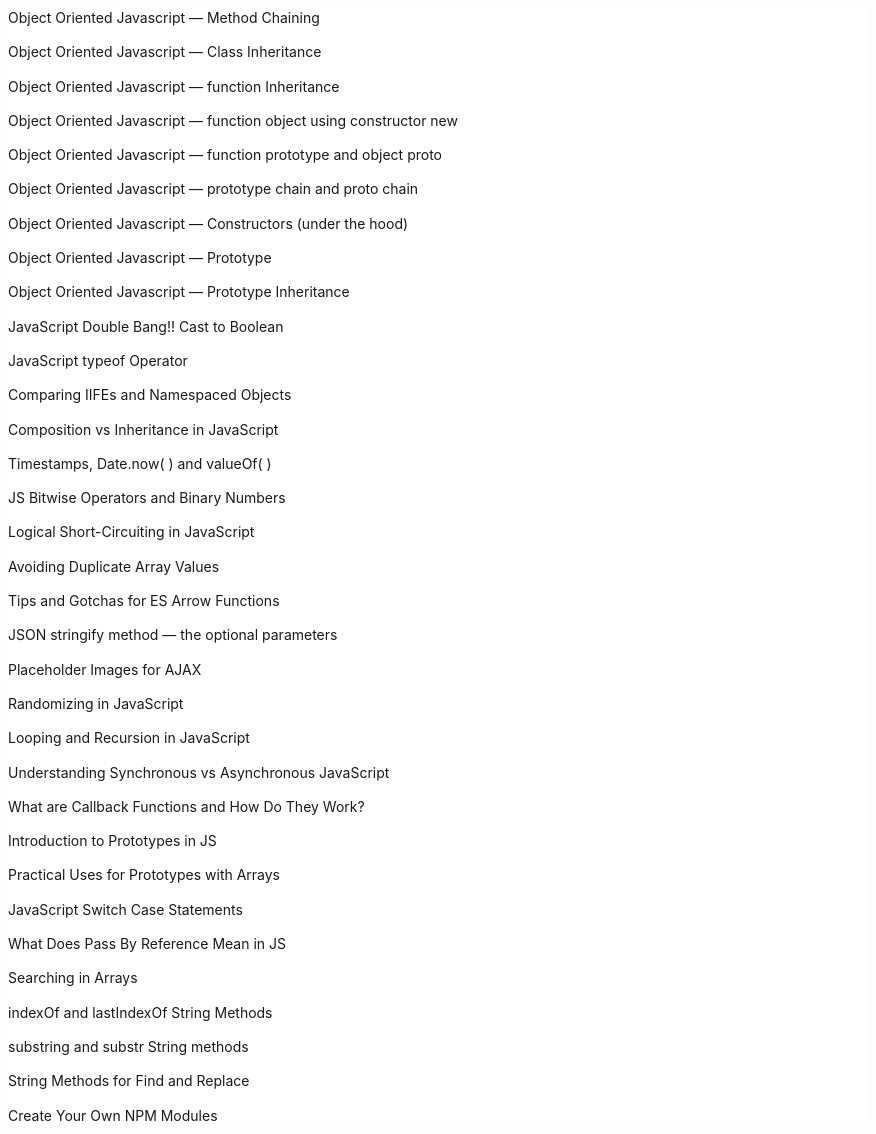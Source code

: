 Object Oriented Javascript — Method Chaining

Object Oriented Javascript — Class Inheritance

Object Oriented Javascript — function Inheritance

Object Oriented Javascript — function object using constructor new

Object Oriented Javascript — function prototype and object proto

Object Oriented Javascript — prototype chain and proto chain

Object Oriented Javascript — Constructors (under the hood)

Object Oriented Javascript — Prototype

Object Oriented Javascript — Prototype Inheritance

JavaScript Double Bang!! Cast to Boolean

JavaScript typeof Operator

Comparing IIFEs and Namespaced Objects

Composition vs Inheritance in JavaScript

Timestamps, Date.now( ) and valueOf( )

JS Bitwise Operators and Binary Numbers

Logical Short-Circuiting in JavaScript

Avoiding Duplicate Array Values

Tips and Gotchas for ES Arrow Functions

JSON stringify method — the optional parameters

Placeholder Images for AJAX

Randomizing in JavaScript

Looping and Recursion in JavaScript

Understanding Synchronous vs Asynchronous JavaScript

What are Callback Functions and How Do They Work?

Introduction to Prototypes in JS

Practical Uses for Prototypes with Arrays

JavaScript Switch Case Statements

What Does Pass By Reference Mean in JS

Searching in Arrays

indexOf and lastIndexOf String Methods

substring and substr String methods

String Methods for Find and Replace

Create Your Own NPM Modules
